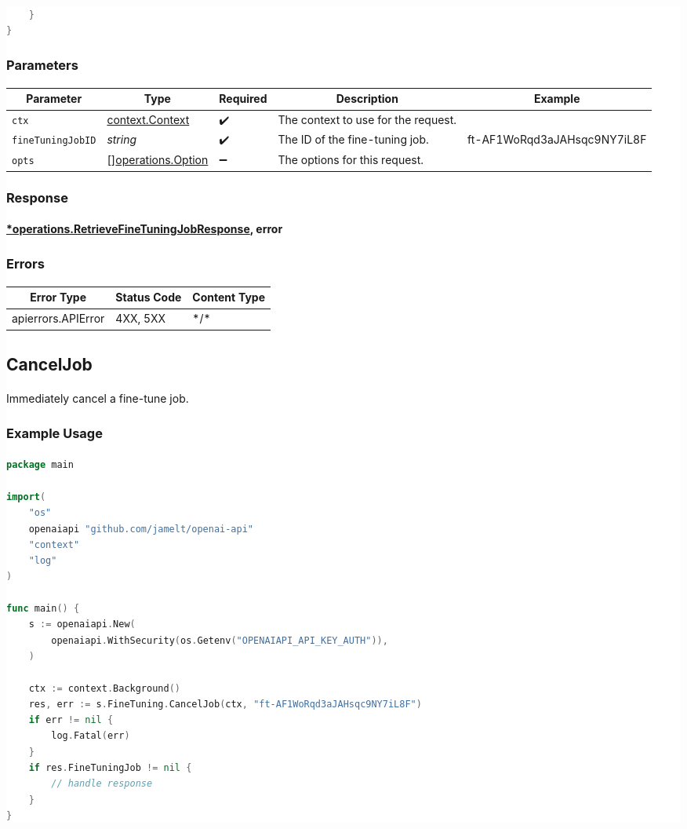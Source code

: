 ```go
    }
}
```

### Parameters

| Parameter                                                | Type                                                     | Required                                                 | Description                                              | Example                                                  |
| -------------------------------------------------------- | -------------------------------------------------------- | -------------------------------------------------------- | -------------------------------------------------------- | -------------------------------------------------------- |
| `ctx`                                                    | [context.Context](https://pkg.go.dev/context#Context)    | :heavy_check_mark:                                       | The context to use for the request.                      |                                                          |
| `fineTuningJobID`                                        | *string*                                                 | :heavy_check_mark:                                       | The ID of the fine-tuning job.<br/>                      | ft-AF1WoRqd3aJAHsqc9NY7iL8F                              |
| `opts`                                                   | [][operations.Option](../../models/operations/option.md) | :heavy_minus_sign:                                       | The options for this request.                            |                                                          |

### Response

**[*operations.RetrieveFineTuningJobResponse](../../models/operations/retrievefinetuningjobresponse.md), error**

### Errors

| Error Type         | Status Code        | Content Type       |
| ------------------ | ------------------ | ------------------ |
| apierrors.APIError | 4XX, 5XX           | \*/\*              |

## CancelJob

Immediately cancel a fine-tune job.


### Example Usage

```go
package main

import(
	"os"
	openaiapi "github.com/jamelt/openai-api"
	"context"
	"log"
)

func main() {
    s := openaiapi.New(
        openaiapi.WithSecurity(os.Getenv("OPENAIAPI_API_KEY_AUTH")),
    )

    ctx := context.Background()
    res, err := s.FineTuning.CancelJob(ctx, "ft-AF1WoRqd3aJAHsqc9NY7iL8F")
    if err != nil {
        log.Fatal(err)
    }
    if res.FineTuningJob != nil {
        // handle response
    }
}
```
